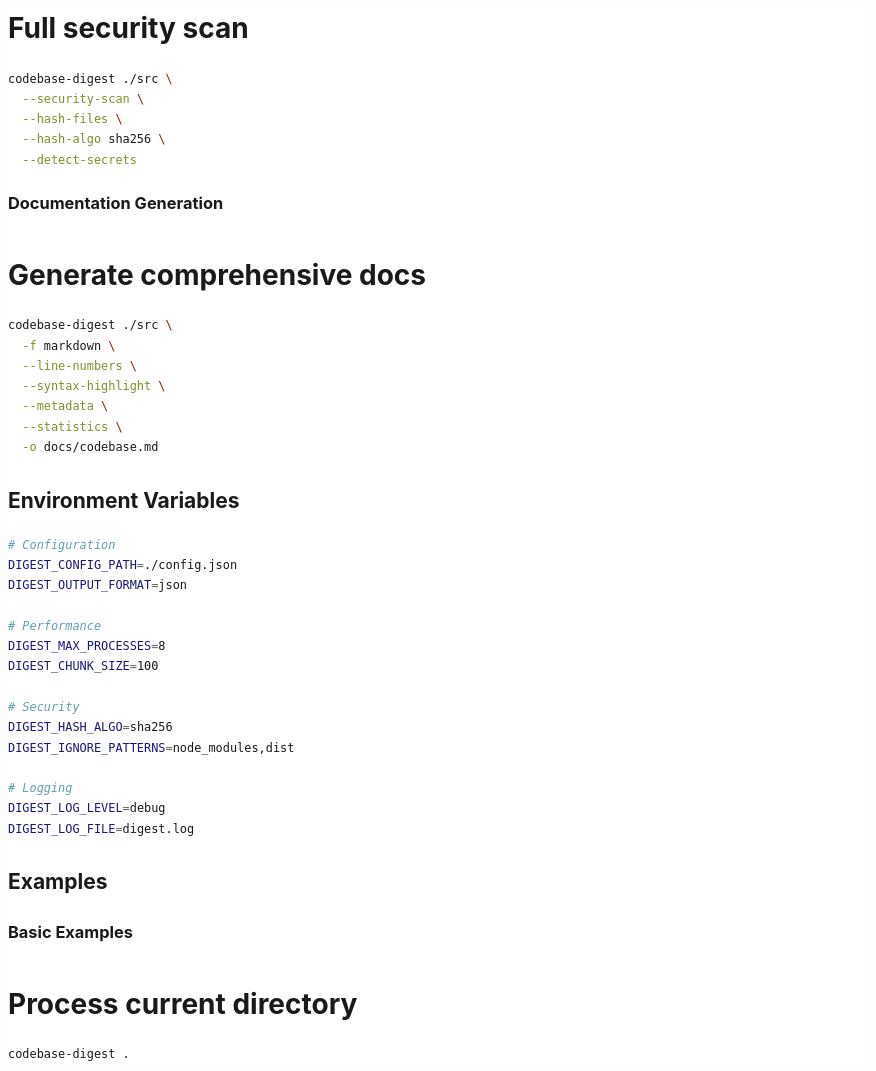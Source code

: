 # Full security scan
```bash
codebase-digest ./src \
  --security-scan \
  --hash-files \
  --hash-algo sha256 \
  --detect-secrets
```

### Documentation Generation

# Generate comprehensive docs
```bash
codebase-digest ./src \
  -f markdown \
  --line-numbers \
  --syntax-highlight \
  --metadata \
  --statistics \
  -o docs/codebase.md
```

## Environment Variables

```bash
# Configuration
DIGEST_CONFIG_PATH=./config.json
DIGEST_OUTPUT_FORMAT=json

# Performance
DIGEST_MAX_PROCESSES=8
DIGEST_CHUNK_SIZE=100

# Security
DIGEST_HASH_ALGO=sha256
DIGEST_IGNORE_PATTERNS=node_modules,dist

# Logging
DIGEST_LOG_LEVEL=debug
DIGEST_LOG_FILE=digest.log
```

## Examples

### Basic Examples

# Process current directory
```bash
codebase-digest .
```
